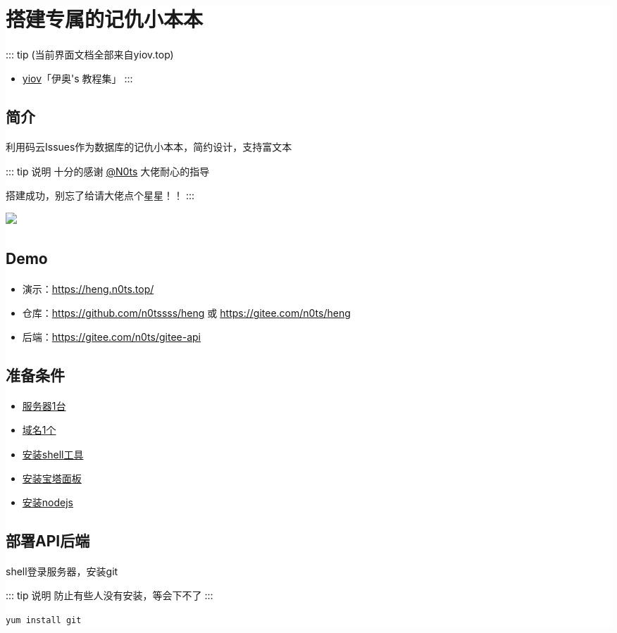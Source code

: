 # 搭建专属的记仇小本本

::: tip (当前界面文档全部来自yiov.top) 
* [yiov](https://yiov.top/)「伊奥's 教程集」
:::

## 简介

利用码云Issues作为数据库的记仇小本本，简约设计，支持富文本

::: tip 说明
十分的感谢 [@N0ts](https://github.com/n0tssss/) 大佬耐心的指导

搭建成功，别忘了给请大佬点个星星！！
:::

![](/heng/heng-25.png)




## Demo

* 演示：https://heng.n0ts.top/

* 仓库：https://github.com/n0tssss/heng 或 https://gitee.com/n0ts/heng

* 后端：https://gitee.com/n0ts/gitee-api




## 准备条件

* [服务器1台](./Server/)

* [域名1个](./domain/)

* [安装shell工具](./shell/)

* [安装宝塔面板](./BT.md)

* [安装nodejs](./nodejs.md)





## 部署API后端

shell登录服务器，安装git

::: tip 说明
防止有些人没有安装，等会下不了
:::

```sh
yum install git
```
